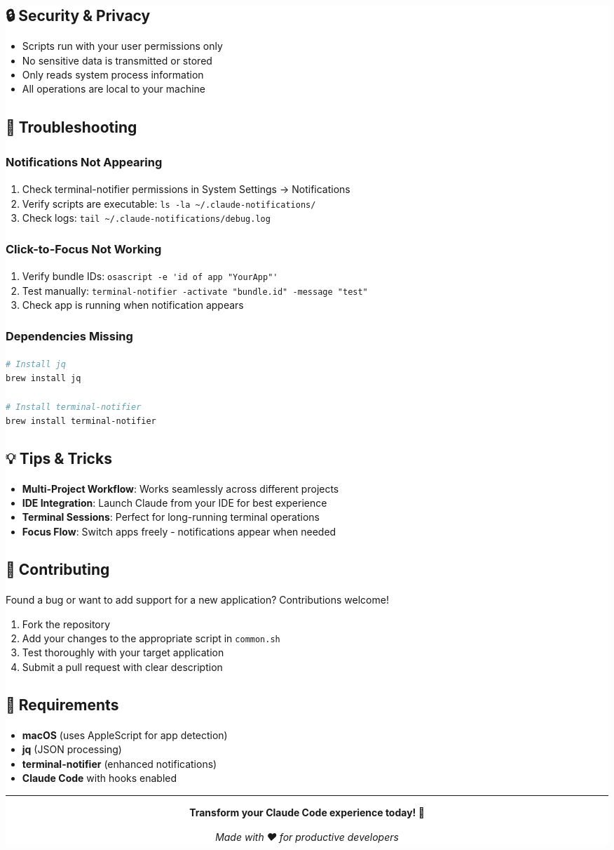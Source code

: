 ## 🔒 Security & Privacy

- Scripts run with your user permissions only
- No sensitive data is transmitted or stored
- Only reads system process information
- All operations are local to your machine

## 🐛 Troubleshooting

### Notifications Not Appearing
1. Check terminal-notifier permissions in System Settings → Notifications
2. Verify scripts are executable: `ls -la ~/.claude-notifications/`
3. Check logs: `tail ~/.claude-notifications/debug.log`

### Click-to-Focus Not Working
1. Verify bundle IDs: `osascript -e 'id of app "YourApp"'`
2. Test manually: `terminal-notifier -activate "bundle.id" -message "test"`
3. Check app is running when notification appears

### Dependencies Missing
```bash
# Install jq
brew install jq

# Install terminal-notifier  
brew install terminal-notifier
```

## 💡 Tips & Tricks

- **Multi-Project Workflow**: Works seamlessly across different projects
- **IDE Integration**: Launch Claude from your IDE for best experience  
- **Terminal Sessions**: Perfect for long-running terminal operations
- **Focus Flow**: Switch apps freely - notifications appear when needed

## 🤝 Contributing

Found a bug or want to add support for a new application? Contributions welcome!

1. Fork the repository
2. Add your changes to the appropriate script in `common.sh`
3. Test thoroughly with your target application
4. Submit a pull request with clear description

## 📄 Requirements

- **macOS** (uses AppleScript for app detection)
- **jq** (JSON processing)
- **terminal-notifier** (enhanced notifications)
- **Claude Code** with hooks enabled

---

<div align="center">

**Transform your Claude Code experience today! 🚀**

*Made with ❤️ for productive developers*

</div>
